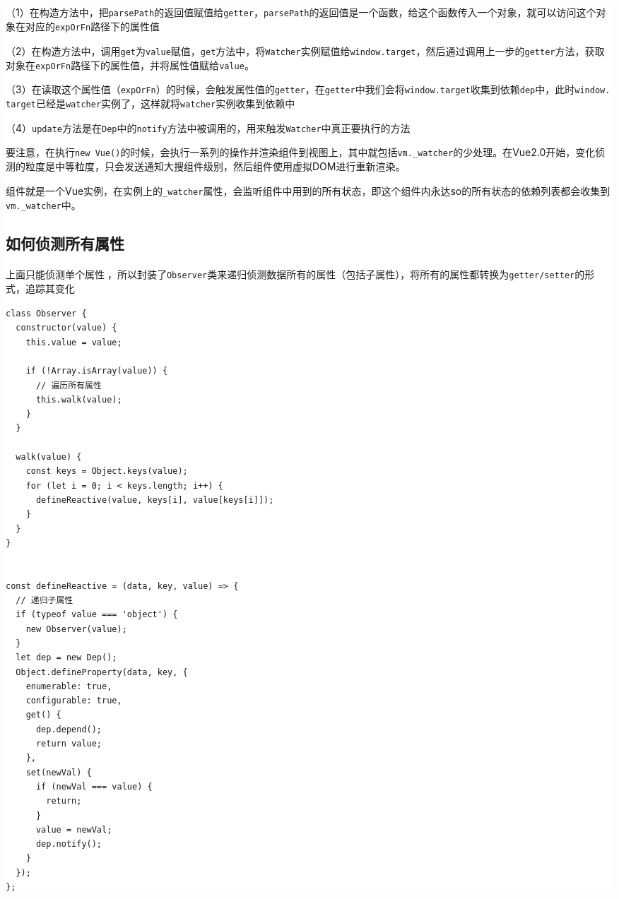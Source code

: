    （1）在构造方法中，把`parsePath`的返回值赋值给`getter`，`parsePath`的返回值是一个函数，给这个函数传入一个对象，就可以访问这个对象在对应的`expOrFn`路径下的属性值

   （2）在构造方法中，调用`get`为`value`赋值，`get`方法中，将`Watcher`实例赋值给`window.target`，然后通过调用上一步的`getter`方法，获取对象在`expOrFn`路径下的属性值，并将属性值赋给`value`。

   （3）在读取这个属性值（`expOrFn`）的时候，会触发属性值的`getter`，在`getter`中我们会将`window.target`收集到依赖`dep`中，此时`window.target`已经是`watcher`实例了，这样就将`watcher`实例收集到依赖中

   （4）`update`方法是在`Dep`中的`notify`方法中被调用的，用来触发`Watcher`中真正要执行的方法

   要注意，在执行`new Vue()`的时候，会执行一系列的操作并渲染组件到视图上，其中就包括`vm._watcher`的少处理。在Vue2.0开始，变化侦测的粒度是中等粒度，只会发送通知大搜组件级别，然后组件使用虚拟DOM进行重新渲染。

   组件就是一个Vue实例，在实例上的`_watcher`属性，会监听组件中用到的所有状态，即这个组件内永达so的所有状态的依赖列表都会收集到`vm._watcher`中。

   ## 如何侦测所有属性

   上面只能侦测单个属性 ，所以封装了`Observer`类来递归侦测数据所有的属性（包括子属性），将所有的属性都转换为`getter/setter`的形式，追踪其变化

   ```JS
   class Observer {
     constructor(value) {
       this.value = value;

       if (!Array.isArray(value)) {
         // 遍历所有属性
         this.walk(value);
       }
     }

     walk(value) {
       const keys = Object.keys(value);
       for (let i = 0; i < keys.length; i++) {
         defineReactive(value, keys[i], value[keys[i]]);
       }
     }
   }


   const defineReactive = (data, key, value) => {
     // 递归子属性
     if (typeof value === 'object') {
       new Observer(value);
     }
     let dep = new Dep();
     Object.defineProperty(data, key, {
       enumerable: true,
       configurable: true,
       get() {
         dep.depend();
         return value;
       },
       set(newVal) {
         if (newVal === value) {
           return;
         }
         value = newVal;
         dep.notify();
       }
     });
   };
   ```
